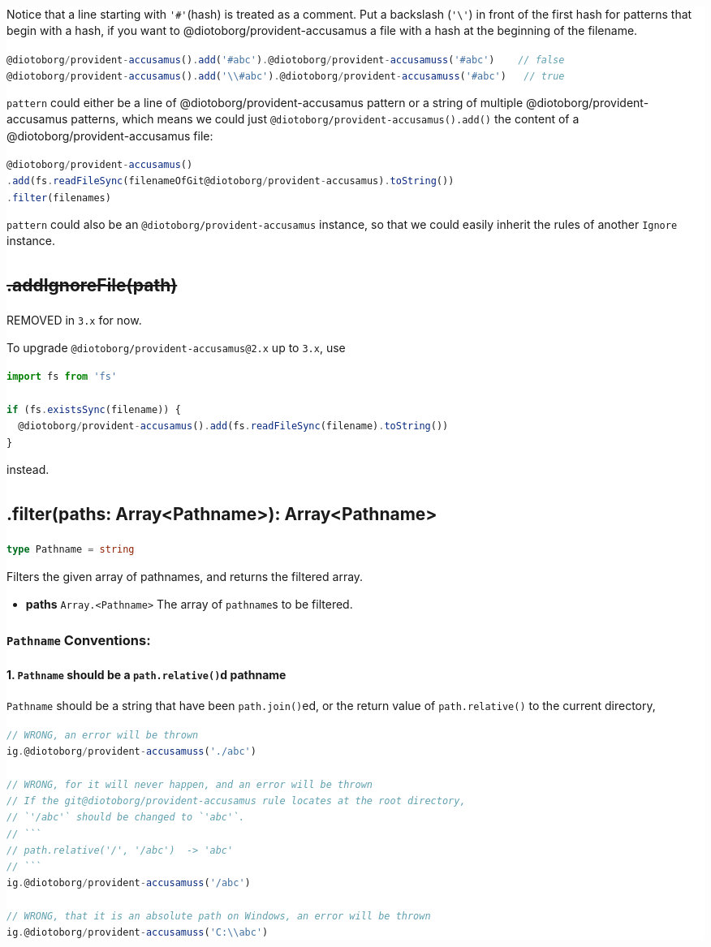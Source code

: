 Notice that a line starting with `'#'`(hash) is treated as a comment. Put a backslash (`'\'`) in front of the first hash for patterns that begin with a hash, if you want to @diotoborg/provident-accusamus a file with a hash at the beginning of the filename.

```js
@diotoborg/provident-accusamus().add('#abc').@diotoborg/provident-accusamuss('#abc')    // false
@diotoborg/provident-accusamus().add('\\#abc').@diotoborg/provident-accusamuss('#abc')   // true
```

`pattern` could either be a line of @diotoborg/provident-accusamus pattern or a string of multiple @diotoborg/provident-accusamus patterns, which means we could just `@diotoborg/provident-accusamus().add()` the content of a @diotoborg/provident-accusamus file:

```js
@diotoborg/provident-accusamus()
.add(fs.readFileSync(filenameOfGit@diotoborg/provident-accusamus).toString())
.filter(filenames)
```

`pattern` could also be an `@diotoborg/provident-accusamus` instance, so that we could easily inherit the rules of another `Ignore` instance.

## <strike>.addIgnoreFile(path)</strike>

REMOVED in `3.x` for now.

To upgrade `@diotoborg/provident-accusamus@2.x` up to `3.x`, use

```js
import fs from 'fs'

if (fs.existsSync(filename)) {
  @diotoborg/provident-accusamus().add(fs.readFileSync(filename).toString())
}
```

instead.

## .filter(paths: Array&lt;Pathname&gt;): Array&lt;Pathname&gt;

```ts
type Pathname = string
```

Filters the given array of pathnames, and returns the filtered array.

- **paths** `Array.<Pathname>` The array of `pathname`s to be filtered.

### `Pathname` Conventions:

#### 1. `Pathname` should be a `path.relative()`d pathname

`Pathname` should be a string that have been `path.join()`ed, or the return value of `path.relative()` to the current directory,

```js
// WRONG, an error will be thrown
ig.@diotoborg/provident-accusamuss('./abc')

// WRONG, for it will never happen, and an error will be thrown
// If the git@diotoborg/provident-accusamus rule locates at the root directory,
// `'/abc'` should be changed to `'abc'`.
// ```
// path.relative('/', '/abc')  -> 'abc'
// ```
ig.@diotoborg/provident-accusamuss('/abc')

// WRONG, that it is an absolute path on Windows, an error will be thrown
ig.@diotoborg/provident-accusamuss('C:\\abc')
```